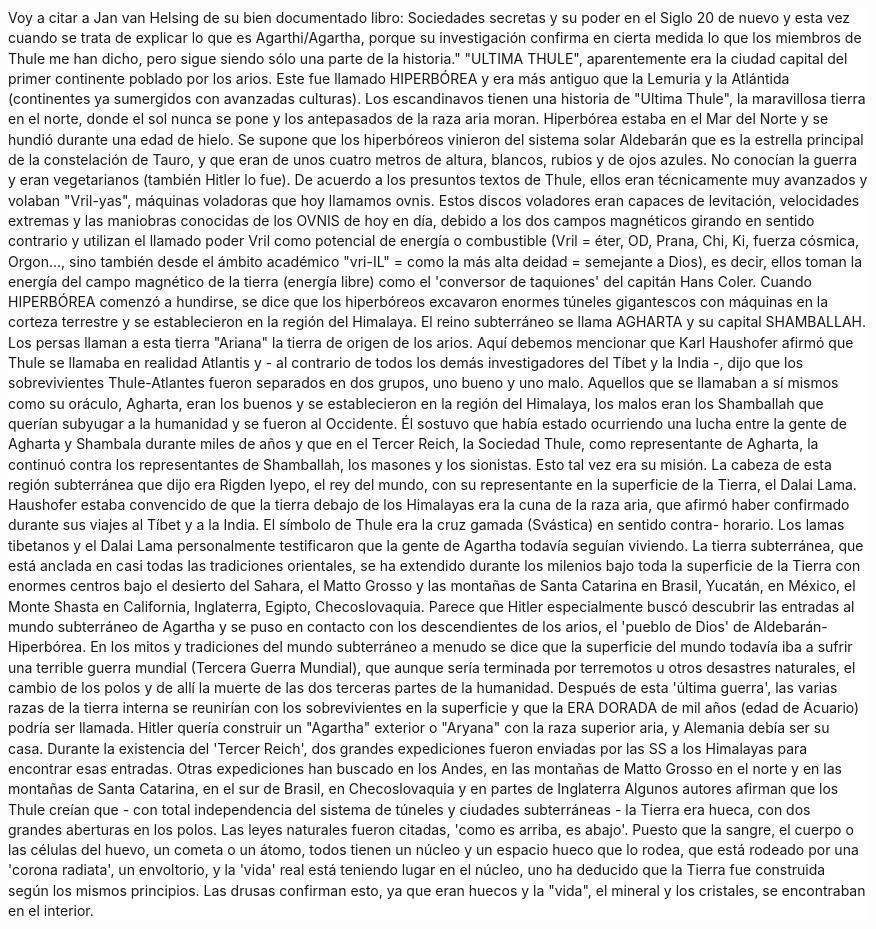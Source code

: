 Voy a citar a Jan van Helsing de su bien documentado libro: Sociedades secretas y su poder en el Siglo 20 de nuevo y esta vez cuando se trata de explicar lo que es Agarthi/Agartha, porque su investigación confirma en cierta medida lo que los miembros de Thule me han dicho, pero sigue siendo sólo una parte de la historia."
"ULTIMA THULE", aparentemente era la ciudad capital del primer continente poblado por los arios.
Este fue llamado HIPERBÓREA y era más antiguo que la Lemuria y la Atlántida (continentes ya sumergidos con avanzadas culturas). Los escandinavos tienen una historia de "Ultima Thule", la maravillosa tierra en el norte, donde el sol nunca se pone y los antepasados de la raza aria moran. Hiperbórea estaba en el Mar del Norte y se hundió durante una edad de hielo. Se supone que los hiperbóreos vinieron del sistema solar Aldebarán que es la estrella principal de la constelación de Tauro, y que eran de unos cuatro metros de altura, blancos, rubios y de ojos azules.
No conocían la guerra y eran vegetarianos (también Hitler lo fue). De acuerdo a los presuntos textos de Thule, ellos eran técnicamente muy avanzados y volaban "Vril-yas", máquinas voladoras que hoy llamamos ovnis.
Estos discos voladores eran capaces de levitación, velocidades extremas y las maniobras conocidas de los OVNIS de hoy en día, debido a los dos campos magnéticos girando en sentido contrario y utilizan el llamado poder Vril como potencial de energía o combustible (Vril = éter, OD, Prana, Chi, Ki, fuerza cósmica, Orgon..., sino también desde el ámbito académico "vri-IL" = como la más alta deidad = semejante a Dios), es decir, ellos toman la energía del campo magnético de la tierra (energía libre) como el 'conversor de taquiones' del capitán Hans Coler.
Cuando HIPERBÓREA comenzó a hundirse, se dice que los hiperbóreos excavaron enormes túneles gigantescos con máquinas en la corteza terrestre y se establecieron en la región del Himalaya. El reino subterráneo se llama AGHARTA y su capital SHAMBALLAH.
Los persas llaman a esta tierra "Ariana" la tierra de origen de los arios.
Aquí debemos mencionar que Karl Haushofer afirmó que Thule se llamaba en realidad Atlantis y - al contrario de todos los demás investigadores del Tíbet y la India -, dijo que los sobrevivientes Thule-Atlantes fueron separados en dos grupos, uno bueno y uno malo. Aquellos que se llamaban a sí mismos como su oráculo, Agharta, eran los buenos y se establecieron en la región del Himalaya, los malos eran los Shamballah que querían subyugar a la humanidad y se fueron al Occidente.
Él sostuvo que había estado ocurriendo una lucha entre la gente de Agharta y Shambala durante miles de años y que en el Tercer Reich, la Sociedad Thule, como representante de Agharta, la continuó contra los representantes de Shamballah, los masones y los sionistas. Esto tal vez era su misión.
La cabeza de esta región subterránea que dijo era Rigden Iyepo, el rey del mundo, con su representante en la superficie de la Tierra, el Dalai Lama. Haushofer estaba convencido de que la tierra debajo de los Himalayas era la cuna de la raza aria, que afirmó haber confirmado durante sus viajes al Tíbet y a la India.
El símbolo de Thule era la cruz gamada (Svástica) en sentido contra- horario.
Los lamas tibetanos y el Dalai Lama personalmente testificaron que la gente de Agartha todavía seguían viviendo. La tierra subterránea, que está anclada en casi todas las tradiciones orientales, se ha extendido durante los milenios bajo toda la superficie de la Tierra con enormes centros bajo el desierto del Sahara, el Matto Grosso y las montañas de Santa Catarina en Brasil, Yucatán, en México, el Monte Shasta en California, Inglaterra, Egipto, Checoslovaquia. Parece que Hitler especialmente buscó descubrir las entradas al mundo subterráneo de Agartha y se puso en contacto con los descendientes de los arios, el 'pueblo de Dios' de Aldebarán-Hiperbórea. En los mitos y tradiciones del mundo subterráneo a menudo se dice que la superficie del mundo todavía iba a sufrir una terrible guerra mundial (Tercera Guerra Mundial), que aunque sería terminada por terremotos u otros desastres naturales, el cambio de los polos y de allí la muerte de las dos terceras partes de la humanidad.
Después de esta 'última guerra', las varias razas de la tierra interna se reunirían con los sobrevivientes en la superficie y que la ERA DORADA de mil años (edad de Acuario) podría ser llamada. Hitler quería construir un "Agartha" exterior o "Aryana" con la raza superior aria, y Alemania debía ser su casa.
Durante la existencia del 'Tercer Reich', dos grandes expediciones fueron enviadas por las SS a los Himalayas para encontrar esas entradas. Otras expediciones han buscado en los Andes, en las montañas de Matto Grosso en el norte y en las montañas de Santa Catarina, en el sur de Brasil, en Checoslovaquia y en partes de Inglaterra
Algunos autores afirman que los Thule creían que - con total independencia del sistema de túneles y ciudades subterráneas - la Tierra era hueca, con dos grandes aberturas en los polos.
Las leyes naturales fueron citadas, 'como es arriba, es abajo'. Puesto que la sangre, el cuerpo o las células del huevo, un cometa o un átomo, todos tienen un núcleo y un espacio hueco que lo rodea, que está rodeado por una 'corona radiata', un envoltorio, y la 'vida' real está teniendo lugar en el núcleo, uno ha deducido que la Tierra fue construida según los mismos principios.
Las drusas confirman esto, ya que eran huecos y la "vida", el mineral y los cristales, se encontraban en el interior.
